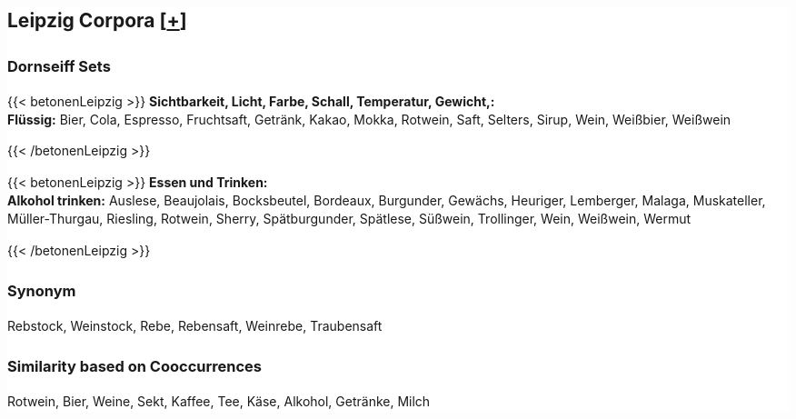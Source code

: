 ## Leipzig Corpora [[+](https://corpora.uni-leipzig.de/en/res?word=Wein&corpusId=deu_newscrawl-public_2018)]

### Dornseiff Sets
{{< betonenLeipzig >}}
**Sichtbarkeit, Licht, Farbe, Schall, Temperatur, Gewicht,:**  
**Flüssig:** Bier, Cola, Espresso, Fruchtsaft, Getränk, Kakao, Mokka, Rotwein, Saft, Selters, Sirup, Wein, Weißbier, Weißwein  

{{< /betonenLeipzig >}}


{{< betonenLeipzig >}}
**Essen und Trinken:**  
**Alkohol trinken:** Auslese, Beaujolais, Bocksbeutel, Bordeaux, Burgunder, Gewächs, Heuriger, Lemberger, Malaga, Muskateller, Müller-Thurgau, Riesling, Rotwein, Sherry, Spätburgunder, Spätlese, Süßwein, Trollinger, Wein, Weißwein, Wermut  

{{< /betonenLeipzig >}}

### Synonym
Rebstock, Weinstock, Rebe, Rebensaft, Weinrebe, Traubensaft


### Similarity based on Cooccurrences
Rotwein, Bier, Weine, Sekt, Kaffee, Tee, Käse, Alkohol, Getränke, Milch

